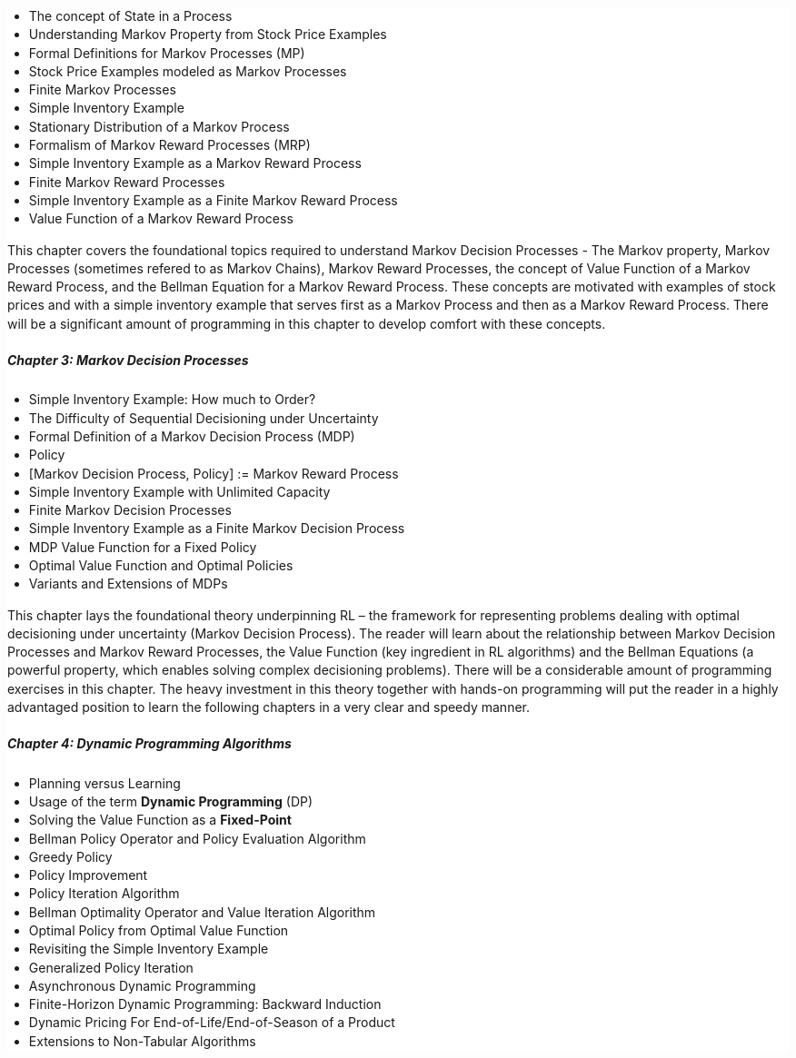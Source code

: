 * The concept of State in a Process
* Understanding Markov Property from Stock Price Examples
* Formal Definitions for Markov Processes (MP)
* Stock Price Examples modeled as Markov Processes
* Finite Markov Processes
* Simple Inventory Example
* Stationary Distribution of a Markov Process
* Formalism of Markov Reward Processes (MRP)
* Simple Inventory Example as a Markov Reward Process
* Finite Markov Reward Processes
* Simple Inventory Example as a Finite Markov Reward Process
* Value Function of a Markov Reward Process

This chapter covers the foundational topics required to understand Markov Decision Processes - The Markov property, Markov Processes (sometimes refered to as Markov Chains), Markov Reward Processes, the concept of Value Function of a Markov Reward Process, and the Bellman Equation for a Markov Reward Process. These concepts are motivated with examples of stock prices and with a simple inventory example that serves first as a Markov Process and then as a Markov Reward Process. There will be a significant amount of programming in this chapter to develop comfort with these concepts.

##### Chapter 3: Markov Decision Processes

* Simple Inventory Example: How much to Order?
* The Difficulty of Sequential Decisioning under Uncertainty
* Formal Definition of a Markov Decision Process (MDP)
* Policy
* [Markov Decision Process, Policy] := Markov Reward Process
* Simple Inventory Example with Unlimited Capacity
* Finite Markov Decision Processes
* Simple Inventory Example as a Finite Markov Decision Process
* MDP Value Function for a Fixed Policy
* Optimal Value Function and Optimal Policies
* Variants and Extensions of MDPs

This chapter lays the foundational theory underpinning RL – the framework for representing problems dealing with optimal decisioning under uncertainty (Markov Decision Process). The reader will learn about the relationship between Markov Decision Processes and Markov Reward Processes, the Value Function (key ingredient in RL algorithms) and the Bellman Equations (a powerful property, which enables solving complex decisioning problems). There will be a considerable amount of programming exercises in this chapter. The heavy investment in this theory together with hands-on programming will put the reader in a highly advantaged position to learn the following chapters in a very clear and speedy manner.

##### Chapter 4: Dynamic Programming Algorithms

* Planning versus Learning
* Usage of the term **Dynamic Programming** (DP)
* Solving the Value Function as a **Fixed-Point**
* Bellman Policy Operator and Policy Evaluation Algorithm
* Greedy Policy
* Policy Improvement
* Policy Iteration Algorithm
* Bellman Optimality Operator and Value Iteration Algorithm
* Optimal Policy from Optimal Value Function
* Revisiting the Simple Inventory Example
* Generalized Policy Iteration
* Asynchronous Dynamic Programming
* Finite-Horizon Dynamic Programming: Backward Induction
* Dynamic Pricing For End-of-Life/End-of-Season of a Product
* Extensions to Non-Tabular Algorithms
